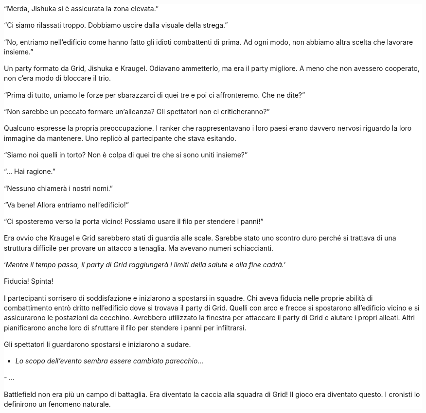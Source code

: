 
“Merda, Jishuka si è assicurata la zona elevata.”


“Ci siamo rilassati troppo. Dobbiamo uscire dalla visuale della strega.”


“No, entriamo nell’edificio come hanno fatto gli idioti combattenti di prima. Ad ogni modo, non abbiamo altra scelta che lavorare insieme.”


Un party formato da Grid, Jishuka e Kraugel. Odiavano ammetterlo, ma era il party migliore. A meno che non avessero cooperato, non c’era modo di bloccare il trio.


“Prima di tutto, uniamo le forze per sbarazzarci di quei tre e poi ci affronteremo. Che ne dite?”


“Non sarebbe un peccato formare un’alleanza? Gli spettatori non ci criticheranno?”


Qualcuno espresse la propria preoccupazione. I ranker che rappresentavano i loro paesi erano davvero nervosi riguardo la loro immagine da mantenere. Uno replicò al partecipante che stava esitando.


“Siamo noi quelli in torto? Non è colpa di quei tre che si sono uniti insieme?”


“… Hai ragione.”


“Nessuno chiamerà i nostri nomi.”


“Va bene! Allora entriamo nell’edificio!”


“Ci sposteremo verso la porta vicino! Possiamo usare il filo per stendere i panni!”


Era ovvio che Kraugel e Grid sarebbero stati di guardia alle scale. Sarebbe stato uno scontro duro perché si trattava di una struttura difficile per provare un attacco a tenaglia. Ma avevano numeri schiaccianti.


‘<em>Mentre il tempo passa, il party di Grid raggiungerà i limiti della salute e alla fine cadrà.</em>’


Fiducia! Spinta!


I partecipanti sorrisero di soddisfazione e iniziarono a spostarsi in squadre. Chi aveva fiducia nelle proprie abilità di combattimento entrò dritto nell’edificio dove si trovava il party di Grid. Quelli con arco e frecce si spostarono all’edificio vicino e si assicurarono le postazioni da cecchino. Avrebbero utilizzato la finestra per attaccare il party di Grid e aiutare i propri alleati. Altri pianificarono anche loro di sfruttare il filo per stendere i panni per infiltrarsi.


Gli spettatori li guardarono spostarsi e iniziarono a sudare.


- <em>Lo scopo dell’evento sembra essere cambiato parecchio…</em>


<em>- …</em>


Battlefield non era più un campo di battaglia. Era diventato la caccia alla squadra di Grid! Il gioco era diventato questo. I cronisti lo definirono un fenomeno naturale.
